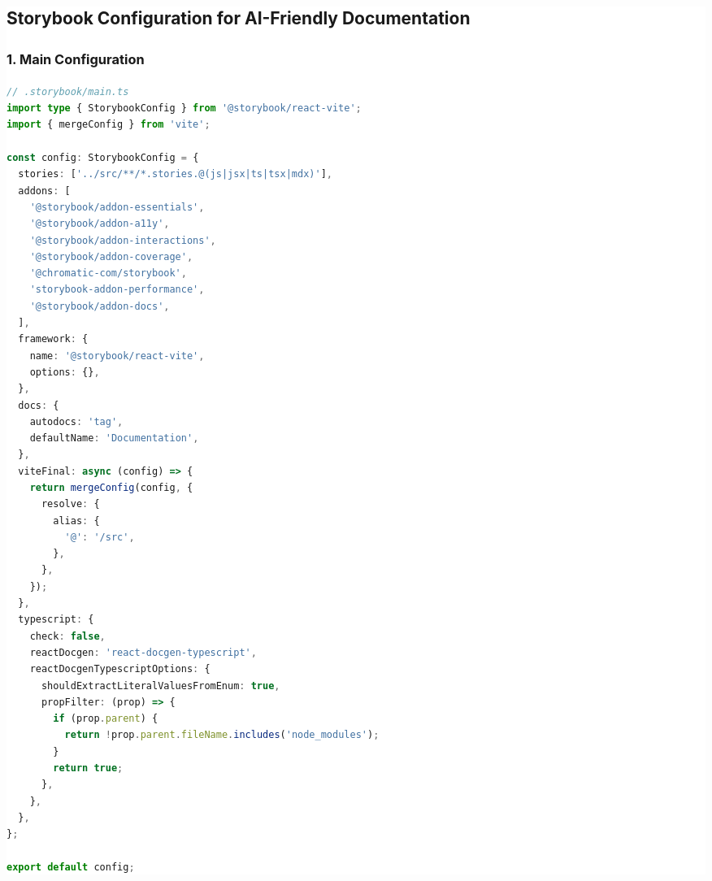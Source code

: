 ## Storybook Configuration for AI-Friendly Documentation

### 1. Main Configuration

```typescript
// .storybook/main.ts
import type { StorybookConfig } from '@storybook/react-vite';
import { mergeConfig } from 'vite';

const config: StorybookConfig = {
  stories: ['../src/**/*.stories.@(js|jsx|ts|tsx|mdx)'],
  addons: [
    '@storybook/addon-essentials',
    '@storybook/addon-a11y',
    '@storybook/addon-interactions',
    '@storybook/addon-coverage',
    '@chromatic-com/storybook',
    'storybook-addon-performance',
    '@storybook/addon-docs',
  ],
  framework: {
    name: '@storybook/react-vite',
    options: {},
  },
  docs: {
    autodocs: 'tag',
    defaultName: 'Documentation',
  },
  viteFinal: async (config) => {
    return mergeConfig(config, {
      resolve: {
        alias: {
          '@': '/src',
        },
      },
    });
  },
  typescript: {
    check: false,
    reactDocgen: 'react-docgen-typescript',
    reactDocgenTypescriptOptions: {
      shouldExtractLiteralValuesFromEnum: true,
      propFilter: (prop) => {
        if (prop.parent) {
          return !prop.parent.fileName.includes('node_modules');
        }
        return true;
      },
    },
  },
};

export default config;
```
